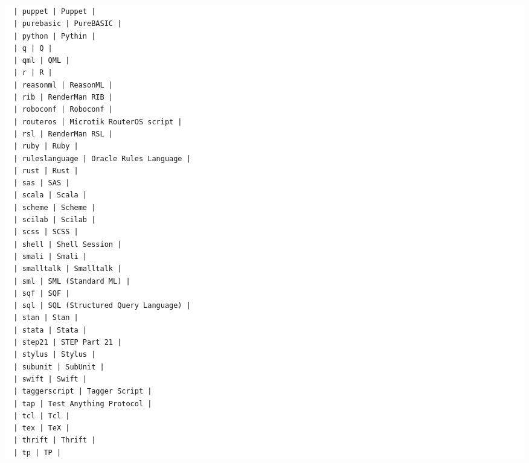       | puppet | Puppet |
      | purebasic | PureBASIC |
      | python | Pythin |
      | q | Q |
      | qml | QML |
      | r | R |
      | reasonml | ReasonML |
      | rib | RenderMan RIB |
      | roboconf | Roboconf |
      | routeros | Microtik RouterOS script |
      | rsl | RenderMan RSL |
      | ruby | Ruby |
      | ruleslanguage | Oracle Rules Language |
      | rust | Rust |
      | sas | SAS |
      | scala | Scala |
      | scheme | Scheme |
      | scilab | Scilab |
      | scss | SCSS |
      | shell | Shell Session |
      | smali | Smali |
      | smalltalk | Smalltalk |
      | sml | SML (Standard ML) |
      | sqf | SQF |
      | sql | SQL (Structured Query Language) |
      | stan | Stan |
      | stata | Stata |
      | step21 | STEP Part 21 |
      | stylus | Stylus |
      | subunit | SubUnit |
      | swift | Swift |
      | taggerscript | Tagger Script |
      | tap | Test Anything Protocol |
      | tcl | Tcl |
      | tex | TeX |
      | thrift | Thrift |
      | tp | TP |